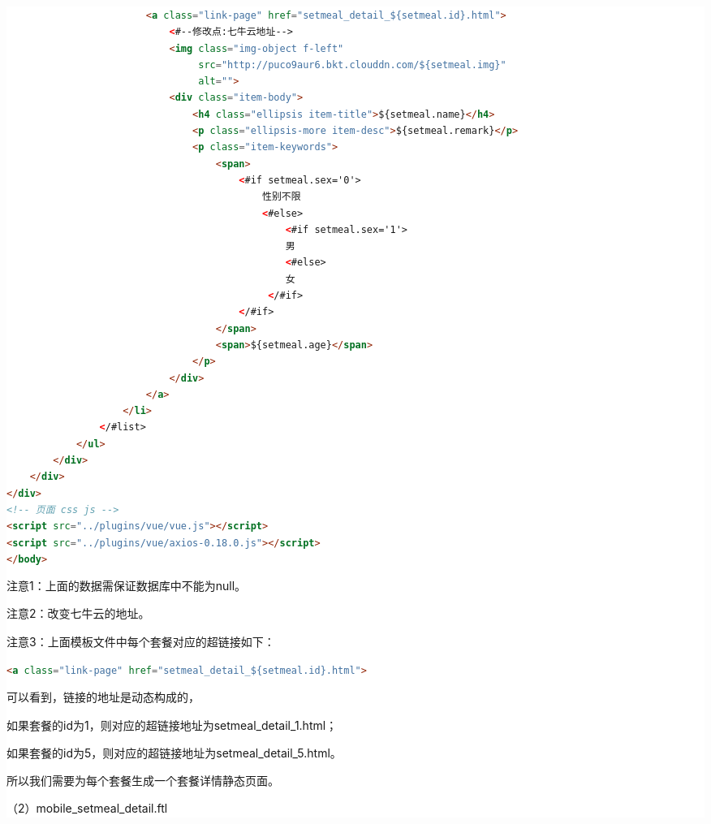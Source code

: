 ```html
                        <a class="link-page" href="setmeal_detail_${setmeal.id}.html">
                            <#--修改点:七牛云地址-->
                            <img class="img-object f-left" 
                                 src="http://puco9aur6.bkt.clouddn.com/${setmeal.img}" 
                                 alt="">
                            <div class="item-body">
                                <h4 class="ellipsis item-title">${setmeal.name}</h4>
                                <p class="ellipsis-more item-desc">${setmeal.remark}</p>
                                <p class="item-keywords">
                                    <span>
                                        <#if setmeal.sex='0'>
                                            性别不限
                                            <#else>
                                                <#if setmeal.sex='1'>
                                                男
                                                <#else>
                                                女
                                             </#if>
                                        </#if>
                                    </span>
                                    <span>${setmeal.age}</span>
                                </p>
                            </div>
                        </a>
                    </li>
                </#list>
            </ul>
        </div>
    </div>
</div>
<!-- 页面 css js -->
<script src="../plugins/vue/vue.js"></script>
<script src="../plugins/vue/axios-0.18.0.js"></script>
</body>
```

注意1：上面的数据需保证数据库中不能为null。

注意2：改变七牛云的地址。

注意3：上面模板文件中每个套餐对应的超链接如下：

```html
<a class="link-page" href="setmeal_detail_${setmeal.id}.html">
```

可以看到，链接的地址是动态构成的，

如果套餐的id为1，则对应的超链接地址为setmeal_detail_1.html；

如果套餐的id为5，则对应的超链接地址为setmeal_detail_5.html。

所以我们需要为每个套餐生成一个套餐详情静态页面。

（2）mobile_setmeal_detail.ftl
